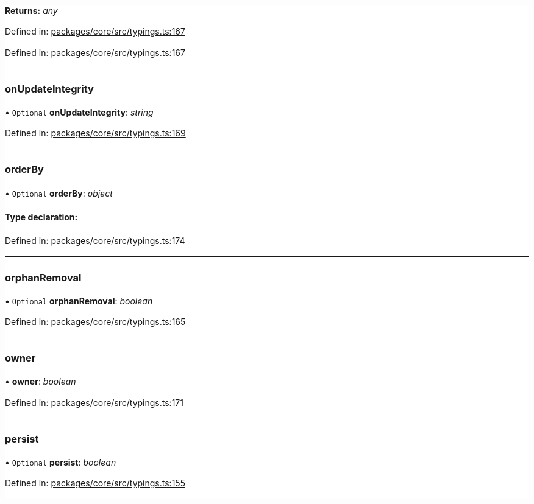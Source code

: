 **Returns:** *any*

Defined in: [packages/core/src/typings.ts:167](https://github.com/mikro-orm/mikro-orm/blob/bcf1a0899b/packages/core/src/typings.ts#L167)

Defined in: [packages/core/src/typings.ts:167](https://github.com/mikro-orm/mikro-orm/blob/bcf1a0899b/packages/core/src/typings.ts#L167)

___

### onUpdateIntegrity

• `Optional` **onUpdateIntegrity**: *string*

Defined in: [packages/core/src/typings.ts:169](https://github.com/mikro-orm/mikro-orm/blob/bcf1a0899b/packages/core/src/typings.ts#L169)

___

### orderBy

• `Optional` **orderBy**: *object*

#### Type declaration:

Defined in: [packages/core/src/typings.ts:174](https://github.com/mikro-orm/mikro-orm/blob/bcf1a0899b/packages/core/src/typings.ts#L174)

___

### orphanRemoval

• `Optional` **orphanRemoval**: *boolean*

Defined in: [packages/core/src/typings.ts:165](https://github.com/mikro-orm/mikro-orm/blob/bcf1a0899b/packages/core/src/typings.ts#L165)

___

### owner

• **owner**: *boolean*

Defined in: [packages/core/src/typings.ts:171](https://github.com/mikro-orm/mikro-orm/blob/bcf1a0899b/packages/core/src/typings.ts#L171)

___

### persist

• `Optional` **persist**: *boolean*

Defined in: [packages/core/src/typings.ts:155](https://github.com/mikro-orm/mikro-orm/blob/bcf1a0899b/packages/core/src/typings.ts#L155)

___

